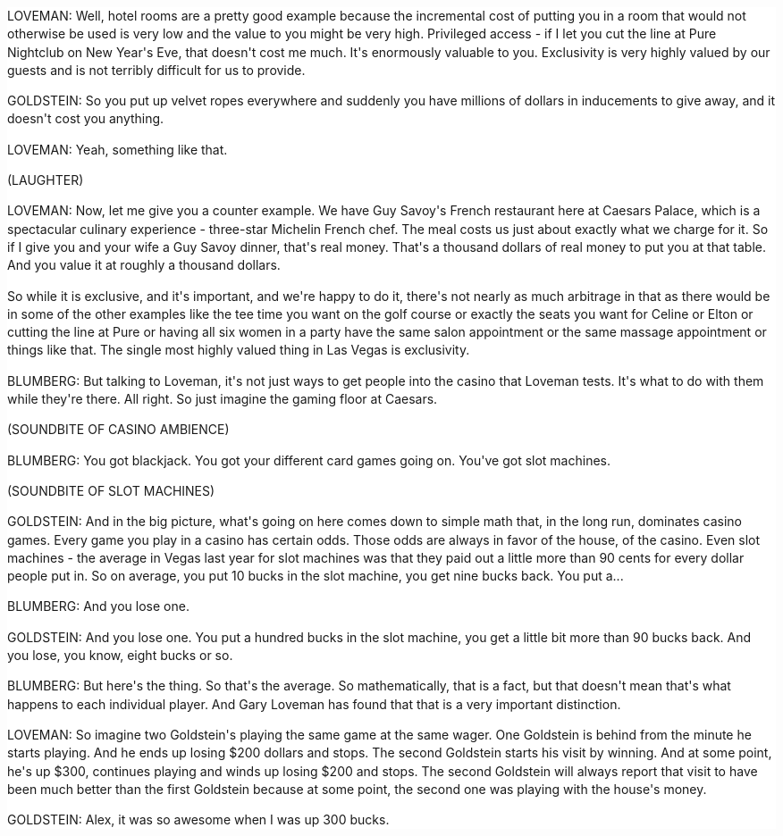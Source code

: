 LOVEMAN: Well, hotel rooms are a pretty good example because the incremental cost of putting you in a room that would not otherwise be used is very low and the value to you might be very high. Privileged access - if I let you cut the line at Pure Nightclub on New Year's Eve, that doesn't cost me much. It's enormously valuable to you. Exclusivity is very highly valued by our guests and is not terribly difficult for us to provide.

GOLDSTEIN: So you put up velvet ropes everywhere and suddenly you have millions of dollars in inducements to give away, and it doesn't cost you anything.

LOVEMAN: Yeah, something like that.

(LAUGHTER)

LOVEMAN: Now, let me give you a counter example. We have Guy Savoy's French restaurant here at Caesars Palace, which is a spectacular culinary experience - three-star Michelin French chef. The meal costs us just about exactly what we charge for it. So if I give you and your wife a Guy Savoy dinner, that's real money. That's a thousand dollars of real money to put you at that table. And you value it at roughly a thousand dollars.

So while it is exclusive, and it's important, and we're happy to do it, there's not nearly as much arbitrage in that as there would be in some of the other examples like the tee time you want on the golf course or exactly the seats you want for Celine or Elton or cutting the line at Pure or having all six women in a party have the same salon appointment or the same massage appointment or things like that. The single most highly valued thing in Las Vegas is exclusivity.

BLUMBERG: But talking to Loveman, it's not just ways to get people into the casino that Loveman tests. It's what to do with them while they're there. All right. So just imagine the gaming floor at Caesars.

(SOUNDBITE OF CASINO AMBIENCE)

BLUMBERG: You got blackjack. You got your different card games going on. You've got slot machines.

(SOUNDBITE OF SLOT MACHINES)

GOLDSTEIN: And in the big picture, what's going on here comes down to simple math that, in the long run, dominates casino games. Every game you play in a casino has certain odds. Those odds are always in favor of the house, of the casino. Even slot machines - the average in Vegas last year for slot machines was that they paid out a little more than 90 cents for every dollar people put in. So on average, you put 10 bucks in the slot machine, you get nine bucks back. You put a...

BLUMBERG: And you lose one.

GOLDSTEIN: And you lose one. You put a hundred bucks in the slot machine, you get a little bit more than 90 bucks back. And you lose, you know, eight bucks or so.

BLUMBERG: But here's the thing. So that's the average. So mathematically, that is a fact, but that doesn't mean that's what happens to each individual player. And Gary Loveman has found that that is a very important distinction.

LOVEMAN: So imagine two Goldstein's playing the same game at the same wager. One Goldstein is behind from the minute he starts playing. And he ends up losing $200 dollars and stops. The second Goldstein starts his visit by winning. And at some point, he's up $300, continues playing and winds up losing $200 and stops. The second Goldstein will always report that visit to have been much better than the first Goldstein because at some point, the second one was playing with the house's money.

GOLDSTEIN: Alex, it was so awesome when I was up 300 bucks.

